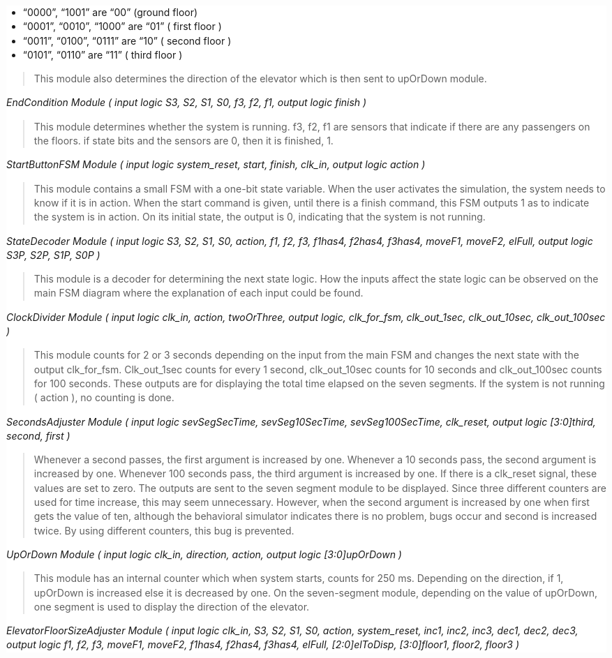 * “0000”, “1001” are “00” (ground floor)
* “0001”, “0010”, “1000” are “01” ( first floor )
* “0011”, “0100”, “0111” are “10” ( second floor )
* “0101”, “0110” are “11” ( third floor )

> This module also determines the direction of the elevator which is then sent to upOrDown module.


*EndCondition Module ( input logic S3, S2, S1, S0, f3, f2, f1, output logic finish )*

> This module determines whether the system is running. f3, f2, f1 are sensors that indicate if there are any passengers on the floors. if state bits and the sensors are 0, then it is finished, 1.


*StartButtonFSM Module ( input logic system_reset, start, finish, clk_in, output logic action )*

> This module contains a small FSM with a one-bit state variable. When the user activates the simulation, the system needs to know if it is in action. When the start command is given, until there is a finish command, this FSM outputs 1 as to indicate the system is in action. On its initial state, the output is 0, indicating that the system is not running.


*StateDecoder  Module ( input logic S3, S2, S1, S0, action, f1, f2, f3, f1has4, f2has4, f3has4, moveF1, moveF2, elFull, output logic S3P, S2P, S1P, S0P )*

> This module is a decoder for determining the next state logic. How the inputs affect the state logic can be observed on the main FSM diagram where the explanation of each input could be found.


*ClockDivider Module ( input logic clk_in, action, twoOrThree, output logic, clk_for_fsm, clk_out_1sec, clk_out_10sec, clk_out_100sec )*

> This module counts for 2 or 3 seconds depending on the input from the main FSM and changes the next state with the output clk_for_fsm. Clk_out_1sec counts for every 1 second, clk_out_10sec counts for 10 seconds and clk_out_100sec counts for 100 seconds. These outputs are for displaying the total time elapsed on the seven segments. If the system is not running ( action ), no counting is done.


*SecondsAdjuster Module ( input logic sevSegSecTime, sevSeg10SecTime, sevSeg100SecTime, clk_reset, output logic [3:0]third, second, first )*

> Whenever a second passes, the first argument is increased by one. Whenever a 10 seconds pass, the second argument is increased by one. Whenever 100 seconds pass, the third argument is increased by one. If there is a clk_reset signal, these values are set to zero. The outputs are sent to the seven segment module to be displayed. Since three different counters are used for time increase, this may seem unnecessary. However, when the second argument is increased by one when first gets the value of ten, although the behavioral simulator indicates there is no problem, bugs occur and second is increased twice. By using different counters, this bug is prevented.


*UpOrDown Module ( input logic clk_in, direction, action, output logic [3:0]upOrDown )*

> This module has an internal counter which when system starts, counts for 250 ms. Depending on the direction, if 1, upOrDown is increased else it is decreased by one. On the seven-segment module, depending on the value of upOrDown, one segment is used to display the direction of the elevator.


*ElevatorFloorSizeAdjuster Module ( input logic clk_in, S3, S2, S1, S0, action, system_reset, inc1, inc2, inc3, dec1, dec2, dec3, output logic f1, f2, f3, moveF1, moveF2, f1has4, f2has4, f3has4, elFull, [2:0]elToDisp, [3:0]floor1, floor2, floor3 )*
